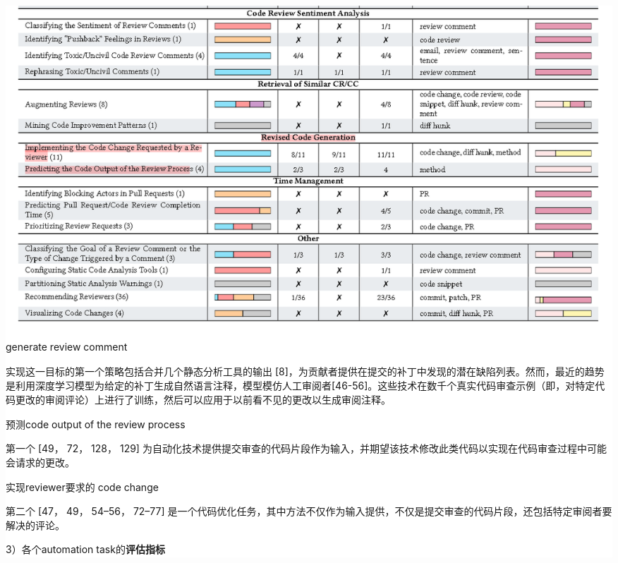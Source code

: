 ![image-20250713160419846](../picture.asset/image-20250713160419846.png)



generate review comment

实现这一目标的第一个策略包括合并几个静态分析工具的输出 [8]，为贡献者提供在提交的补丁中发现的潜在缺陷列表。然而，最近的趋势是利用深度学习模型为给定的补丁生成自然语言注释，模型模仿人工审阅者[46-56]。这些技术在数千个真实代码审查示例（即，对特定代码更改的审阅评论）上进行了训练，然后可以应用于以前看不见的更改以生成审阅注释。



预测code output of the review process

第一个 [49， 72， 128， 129] 为自动化技术提供提交审查的代码片段作为输入，并期望该技术修改此类代码以实现在代码审查过程中可能会请求的更改。



实现reviewer要求的 code change

第二个 [47， 49， 54–56， 72–77] 是一个代码优化任务，其中方法不仅作为输入提供，不仅是提交审查的代码片段，还包括特定审阅者要解决的评论。





3）各个automation task的**评估指标**
